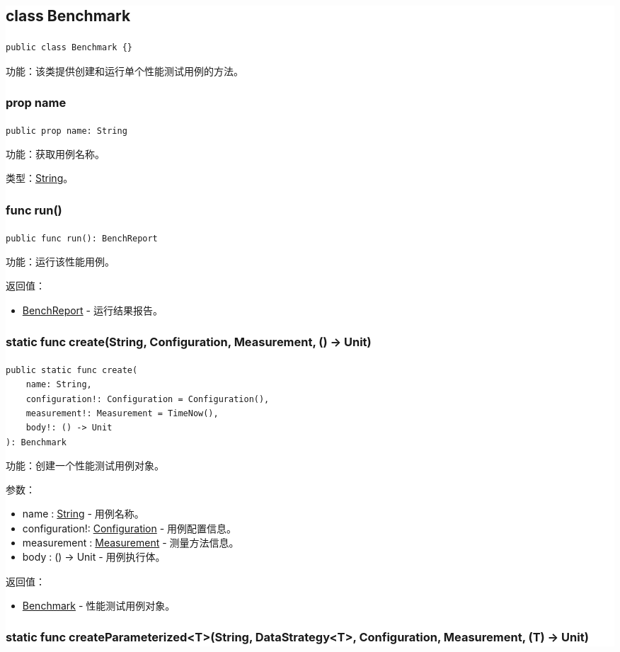 ## class Benchmark

```cangjie
public class Benchmark {}
```

功能：该类提供创建和运行单个性能测试用例的方法。

### prop name

```cangjie
public prop name: String
```

功能：获取用例名称。

类型：[String](../../core/core_package_api/core_package_structs.md#struct-string)。

### func run()

```cangjie
public func run(): BenchReport
```

功能：运行该性能用例。

返回值：

- [BenchReport](#class-benchreport) - 运行结果报告。

### static func create(String, Configuration, Measurement, () -> Unit)

```cangjie
public static func create(
    name: String,
    configuration!: Configuration = Configuration(),
    measurement!: Measurement = TimeNow(),
    body!: () -> Unit
): Benchmark
```

功能：创建一个性能测试用例对象。

参数：

- name : [String](../../core/core_package_api/core_package_structs.md#struct-string) - 用例名称。
- configuration!: [Configuration](../../unittest_common/unittest_common_package_api/unittest_common_package_classes.md#class-configuration) - 用例配置信息。
- measurement : [Measurement](unittest_package_interfaces.md#interface-measurement) - 测量方法信息。
- body : () -> Unit - 用例执行体。

返回值：

- [Benchmark](#class-benchmark) - 性能测试用例对象。

### static func createParameterized\<T>(String, DataStrategy\<T>, Configuration, Measurement, (T) -> Unit)
